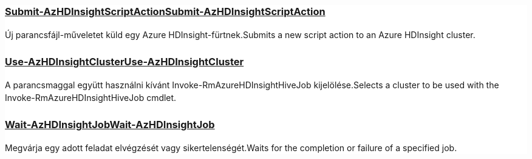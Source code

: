 ### [<span data-ttu-id="3599a-187">Submit-AzHDInsightScriptAction</span><span class="sxs-lookup"><span data-stu-id="3599a-187">Submit-AzHDInsightScriptAction</span></span>](Submit-AzHDInsightScriptAction.md)
<span data-ttu-id="3599a-188">Új parancsfájl-műveletet küld egy Azure HDInsight-fürtnek.</span><span class="sxs-lookup"><span data-stu-id="3599a-188">Submits a new script action to an Azure HDInsight cluster.</span></span>

### [<span data-ttu-id="3599a-189">Use-AzHDInsightCluster</span><span class="sxs-lookup"><span data-stu-id="3599a-189">Use-AzHDInsightCluster</span></span>](Use-AzHDInsightCluster.md)
<span data-ttu-id="3599a-190">A parancsmaggal együtt használni kívánt Invoke-RmAzureHDInsightHiveJob kijelölése.</span><span class="sxs-lookup"><span data-stu-id="3599a-190">Selects a cluster to be used with the Invoke-RmAzureHDInsightHiveJob cmdlet.</span></span>

### [<span data-ttu-id="3599a-191">Wait-AzHDInsightJob</span><span class="sxs-lookup"><span data-stu-id="3599a-191">Wait-AzHDInsightJob</span></span>](Wait-AzHDInsightJob.md)
<span data-ttu-id="3599a-192">Megvárja egy adott feladat elvégzését vagy sikertelenségét.</span><span class="sxs-lookup"><span data-stu-id="3599a-192">Waits for the completion or failure of a specified job.</span></span>

